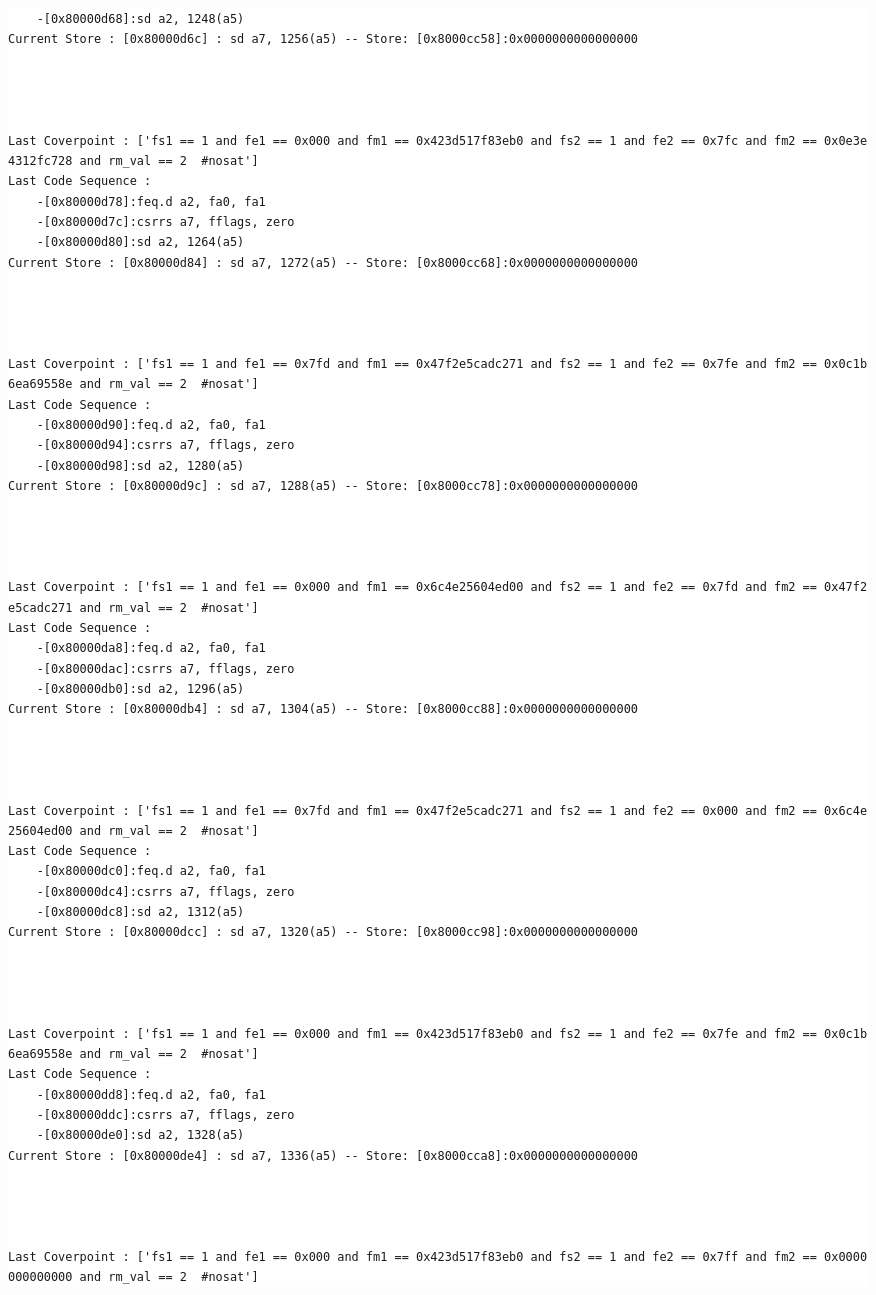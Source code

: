 ```
	-[0x80000d68]:sd a2, 1248(a5)
Current Store : [0x80000d6c] : sd a7, 1256(a5) -- Store: [0x8000cc58]:0x0000000000000000




Last Coverpoint : ['fs1 == 1 and fe1 == 0x000 and fm1 == 0x423d517f83eb0 and fs2 == 1 and fe2 == 0x7fc and fm2 == 0x0e3e4312fc728 and rm_val == 2  #nosat']
Last Code Sequence : 
	-[0x80000d78]:feq.d a2, fa0, fa1
	-[0x80000d7c]:csrrs a7, fflags, zero
	-[0x80000d80]:sd a2, 1264(a5)
Current Store : [0x80000d84] : sd a7, 1272(a5) -- Store: [0x8000cc68]:0x0000000000000000




Last Coverpoint : ['fs1 == 1 and fe1 == 0x7fd and fm1 == 0x47f2e5cadc271 and fs2 == 1 and fe2 == 0x7fe and fm2 == 0x0c1b6ea69558e and rm_val == 2  #nosat']
Last Code Sequence : 
	-[0x80000d90]:feq.d a2, fa0, fa1
	-[0x80000d94]:csrrs a7, fflags, zero
	-[0x80000d98]:sd a2, 1280(a5)
Current Store : [0x80000d9c] : sd a7, 1288(a5) -- Store: [0x8000cc78]:0x0000000000000000




Last Coverpoint : ['fs1 == 1 and fe1 == 0x000 and fm1 == 0x6c4e25604ed00 and fs2 == 1 and fe2 == 0x7fd and fm2 == 0x47f2e5cadc271 and rm_val == 2  #nosat']
Last Code Sequence : 
	-[0x80000da8]:feq.d a2, fa0, fa1
	-[0x80000dac]:csrrs a7, fflags, zero
	-[0x80000db0]:sd a2, 1296(a5)
Current Store : [0x80000db4] : sd a7, 1304(a5) -- Store: [0x8000cc88]:0x0000000000000000




Last Coverpoint : ['fs1 == 1 and fe1 == 0x7fd and fm1 == 0x47f2e5cadc271 and fs2 == 1 and fe2 == 0x000 and fm2 == 0x6c4e25604ed00 and rm_val == 2  #nosat']
Last Code Sequence : 
	-[0x80000dc0]:feq.d a2, fa0, fa1
	-[0x80000dc4]:csrrs a7, fflags, zero
	-[0x80000dc8]:sd a2, 1312(a5)
Current Store : [0x80000dcc] : sd a7, 1320(a5) -- Store: [0x8000cc98]:0x0000000000000000




Last Coverpoint : ['fs1 == 1 and fe1 == 0x000 and fm1 == 0x423d517f83eb0 and fs2 == 1 and fe2 == 0x7fe and fm2 == 0x0c1b6ea69558e and rm_val == 2  #nosat']
Last Code Sequence : 
	-[0x80000dd8]:feq.d a2, fa0, fa1
	-[0x80000ddc]:csrrs a7, fflags, zero
	-[0x80000de0]:sd a2, 1328(a5)
Current Store : [0x80000de4] : sd a7, 1336(a5) -- Store: [0x8000cca8]:0x0000000000000000




Last Coverpoint : ['fs1 == 1 and fe1 == 0x000 and fm1 == 0x423d517f83eb0 and fs2 == 1 and fe2 == 0x7ff and fm2 == 0x0000000000000 and rm_val == 2  #nosat']
```